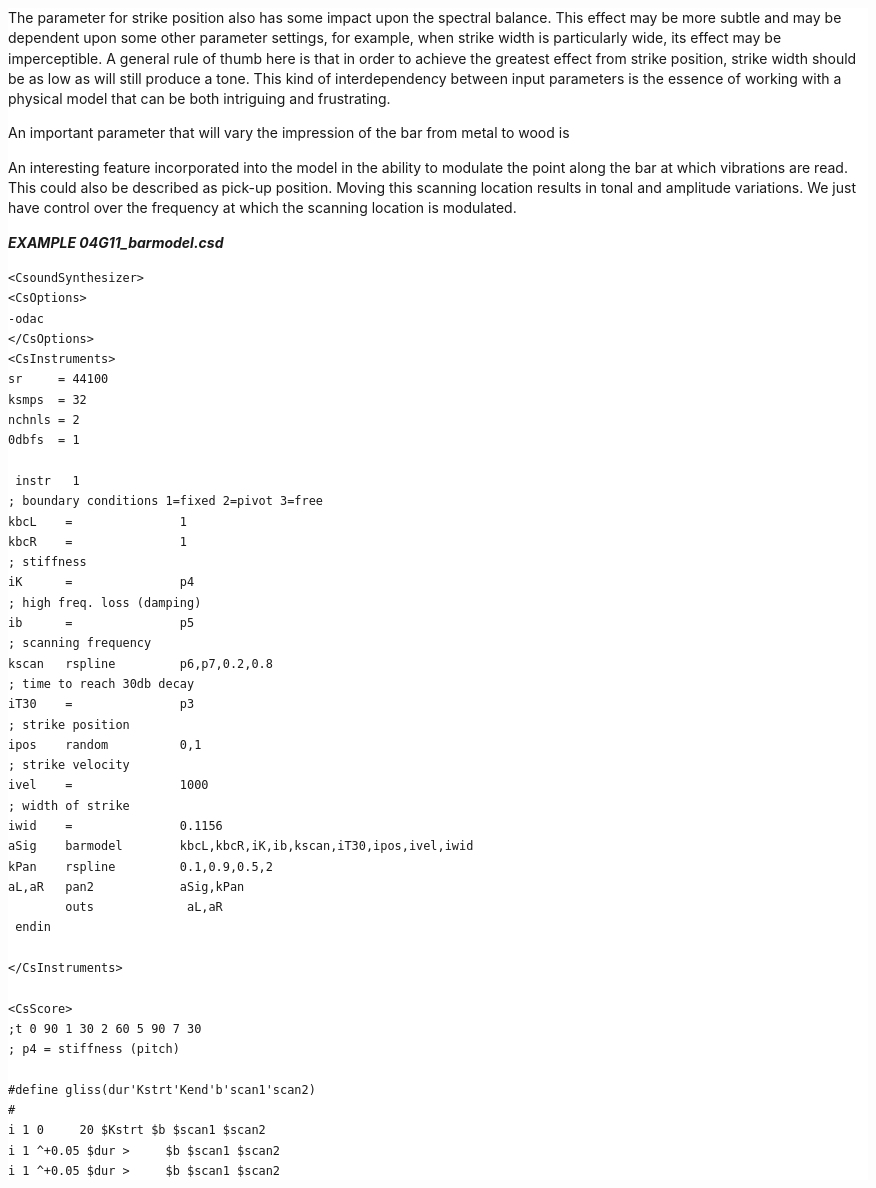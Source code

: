 The parameter for strike position also has some impact upon the spectral
balance. This effect may be more subtle and may be dependent upon some
other parameter settings, for example, when strike width is particularly
wide, its effect may be imperceptible. A general rule of thumb here is
that in order to achieve the greatest effect from strike position,
strike width should be as low as will still produce a tone. This kind of
interdependency between input parameters is the essence of working with
a physical model that can be both intriguing and frustrating.

An important parameter that will vary the impression of the bar from
metal to wood is

An interesting feature incorporated into the model in the ability to
modulate the point along the bar at which vibrations are read. This
could also be described as pick-up position. Moving this scanning
location results in tonal and amplitude variations. We just have control
over the frequency at which the scanning location is modulated.

   ***EXAMPLE 04G11_barmodel.csd***

~~~csound
<CsoundSynthesizer>
<CsOptions>
-odac
</CsOptions>
<CsInstruments>
sr     = 44100
ksmps  = 32
nchnls = 2
0dbfs  = 1

 instr   1
; boundary conditions 1=fixed 2=pivot 3=free
kbcL    =               1
kbcR    =               1
; stiffness
iK      =               p4
; high freq. loss (damping)
ib      =               p5
; scanning frequency
kscan   rspline         p6,p7,0.2,0.8
; time to reach 30db decay
iT30    =               p3
; strike position
ipos    random          0,1
; strike velocity
ivel    =               1000
; width of strike
iwid    =               0.1156
aSig    barmodel        kbcL,kbcR,iK,ib,kscan,iT30,ipos,ivel,iwid
kPan    rspline         0.1,0.9,0.5,2
aL,aR   pan2            aSig,kPan
        outs             aL,aR
 endin

</CsInstruments>

<CsScore>
;t 0 90 1 30 2 60 5 90 7 30
; p4 = stiffness (pitch)

#define gliss(dur'Kstrt'Kend'b'scan1'scan2)
#
i 1 0     20 $Kstrt $b $scan1 $scan2
i 1 ^+0.05 $dur >     $b $scan1 $scan2
i 1 ^+0.05 $dur >     $b $scan1 $scan2
~~~
